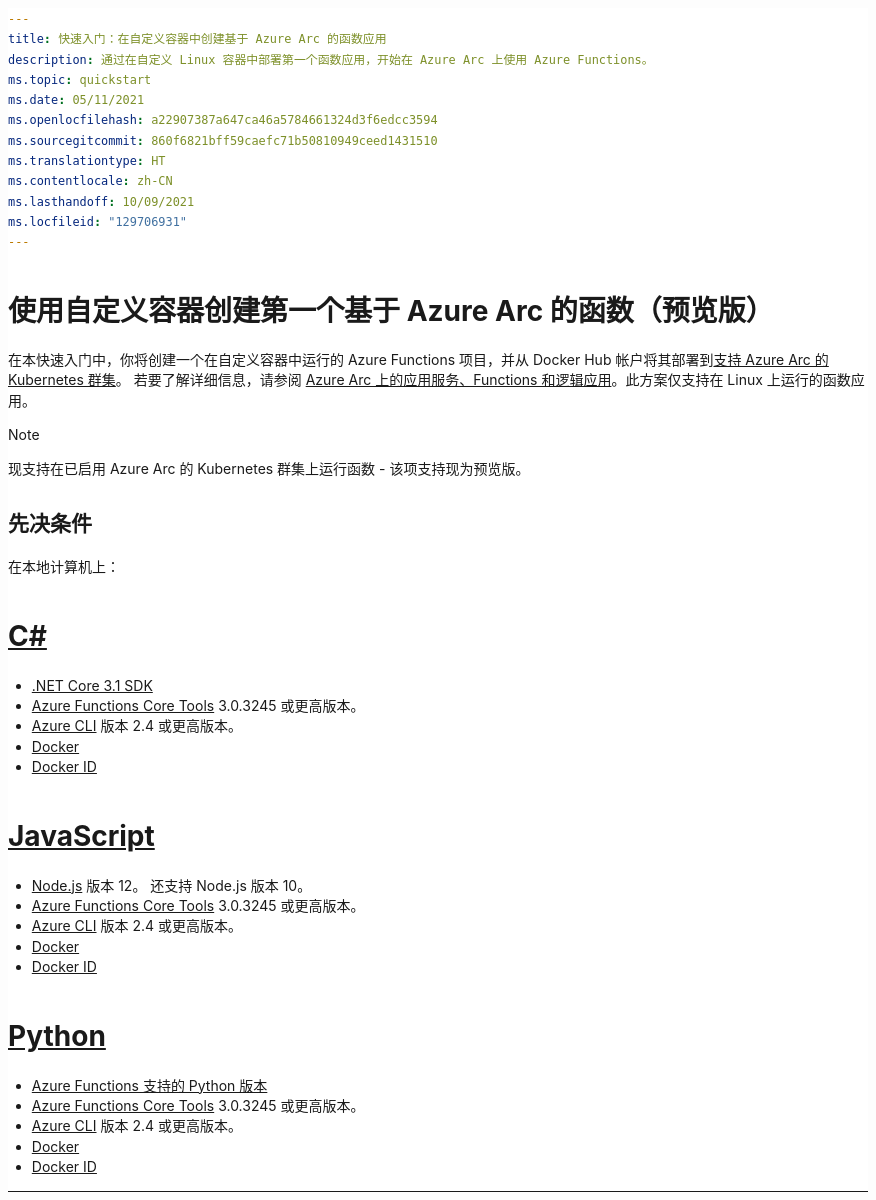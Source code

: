 ```yaml
---
title: 快速入门：在自定义容器中创建基于 Azure Arc 的函数应用
description: 通过在自定义 Linux 容器中部署第一个函数应用，开始在 Azure Arc 上使用 Azure Functions。
ms.topic: quickstart
ms.date: 05/11/2021
ms.openlocfilehash: a22907387a647ca46a5784661324d3f6edcc3594
ms.sourcegitcommit: 860f6821bff59caefc71b50810949ceed1431510
ms.translationtype: HT
ms.contentlocale: zh-CN
ms.lasthandoff: 10/09/2021
ms.locfileid: "129706931"
---
```

# <a name="create-your-first-function-on-azure-arc-using-a-custom-container-preview"></a>使用自定义容器创建第一个基于 Azure Arc 的函数（预览版）

在本快速入门中，你将创建一个在自定义容器中运行的 Azure Functions 项目，并从 Docker Hub 帐户将其部署到[支持 Azure Arc 的 Kubernetes 群集](../azure-arc/kubernetes/overview.md)。 若要了解详细信息，请参阅 [Azure Arc 上的应用服务、Functions 和逻辑应用](../app-service/overview-arc-integration.md)。此方案仅支持在 Linux 上运行的函数应用。   

> [!NOTE]
> 现支持在已启用 Azure Arc 的 Kubernetes 群集上运行函数 - 该项支持现为预览版。  

## <a name="prerequisites"></a>先决条件

在本地计算机上：

# <a name="c"></a>[C\#](#tab/csharp)

+ [.NET Core 3.1 SDK](https://dotnet.microsoft.com/download)
+ [Azure Functions Core Tools](functions-run-local.md#v2) 3.0.3245 或更高版本。
+ [Azure CLI](/cli/azure/install-azure-cli) 版本 2.4 或更高版本。
+ [Docker](https://docs.docker.com/install/)  
+ [Docker ID](https://hub.docker.com/signup)

# <a name="javascript"></a>[JavaScript](#tab/nodejs)

+ [Node.js](https://nodejs.org/) 版本 12。 还支持 Node.js 版本 10。
+ [Azure Functions Core Tools](functions-run-local.md#v2) 3.0.3245 或更高版本。
+ [Azure CLI](/cli/azure/install-azure-cli) 版本 2.4 或更高版本。
+ [Docker](https://docs.docker.com/install/)  
+ [Docker ID](https://hub.docker.com/signup)

# <a name="python"></a>[Python](#tab/python)

+ [Azure Functions 支持的 Python 版本](supported-languages.md#languages-by-runtime-version)
+ [Azure Functions Core Tools](functions-run-local.md#v2) 3.0.3245 或更高版本。
+ [Azure CLI](/cli/azure/install-azure-cli) 版本 2.4 或更高版本。
+ [Docker](https://docs.docker.com/install/)  
+ [Docker ID](https://hub.docker.com/signup)

---